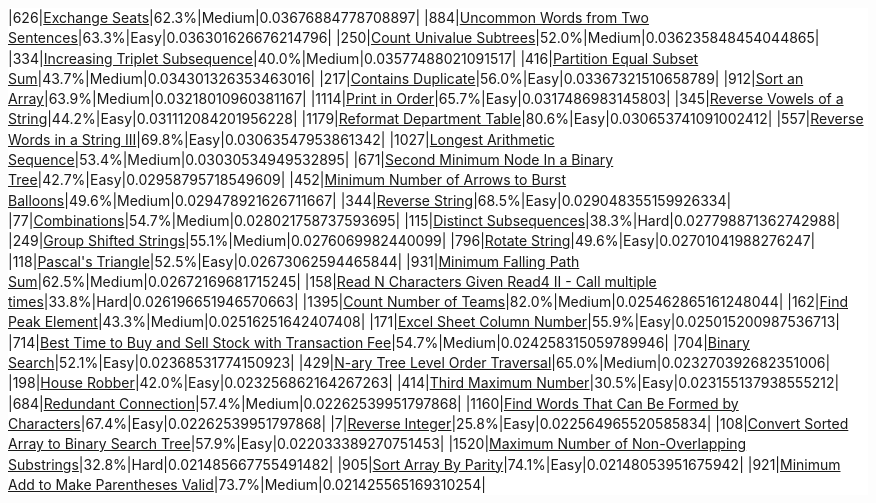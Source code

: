 |626|[Exchange Seats]( https://leetcode.com/problems/exchange-seats)|62.3%|Medium|0.03676884778708897|
|884|[Uncommon Words from Two Sentences]( https://leetcode.com/problems/uncommon-words-from-two-sentences)|63.3%|Easy|0.036301626676214796|
|250|[Count Univalue Subtrees]( https://leetcode.com/problems/count-univalue-subtrees)|52.0%|Medium|0.036235848454044865|
|334|[Increasing Triplet Subsequence]( https://leetcode.com/problems/increasing-triplet-subsequence)|40.0%|Medium|0.03577488021091517|
|416|[Partition Equal Subset Sum]( https://leetcode.com/problems/partition-equal-subset-sum)|43.7%|Medium|0.034301326353463016|
|217|[Contains Duplicate]( https://leetcode.com/problems/contains-duplicate)|56.0%|Easy|0.03367321510658789|
|912|[Sort an Array]( https://leetcode.com/problems/sort-an-array)|63.9%|Medium|0.03218010960381167|
|1114|[Print in Order]( https://leetcode.com/problems/print-in-order)|65.7%|Easy|0.0317486983145803|
|345|[Reverse Vowels of a String]( https://leetcode.com/problems/reverse-vowels-of-a-string)|44.2%|Easy|0.031112084201956228|
|1179|[Reformat Department Table]( https://leetcode.com/problems/reformat-department-table)|80.6%|Easy|0.030653741091002412|
|557|[Reverse Words in a String III]( https://leetcode.com/problems/reverse-words-in-a-string-iii)|69.8%|Easy|0.03063547953861342|
|1027|[Longest Arithmetic Sequence]( https://leetcode.com/problems/longest-arithmetic-sequence)|53.4%|Medium|0.03030534949532895|
|671|[Second Minimum Node In a Binary Tree]( https://leetcode.com/problems/second-minimum-node-in-a-binary-tree)|42.7%|Easy|0.02958795718549609|
|452|[Minimum Number of Arrows to Burst Balloons]( https://leetcode.com/problems/minimum-number-of-arrows-to-burst-balloons)|49.6%|Medium|0.029478921626711667|
|344|[Reverse String]( https://leetcode.com/problems/reverse-string)|68.5%|Easy|0.029048355159926334|
|77|[Combinations]( https://leetcode.com/problems/combinations)|54.7%|Medium|0.028021758737593695|
|115|[Distinct Subsequences]( https://leetcode.com/problems/distinct-subsequences)|38.3%|Hard|0.027798871362742988|
|249|[Group Shifted Strings]( https://leetcode.com/problems/group-shifted-strings)|55.1%|Medium|0.0276069982440099|
|796|[Rotate String]( https://leetcode.com/problems/rotate-string)|49.6%|Easy|0.02701041988276247|
|118|[Pascal's Triangle]( https://leetcode.com/problems/pascals-triangle)|52.5%|Easy|0.02673062594465844|
|931|[Minimum Falling Path Sum]( https://leetcode.com/problems/minimum-falling-path-sum)|62.5%|Medium|0.02672169681715245|
|158|[Read N Characters Given Read4 II - Call multiple times]( https://leetcode.com/problems/read-n-characters-given-read4-ii-call-multiple-times)|33.8%|Hard|0.026196651946570663|
|1395|[Count Number of Teams]( https://leetcode.com/problems/count-number-of-teams)|82.0%|Medium|0.025462865161248044|
|162|[Find Peak Element]( https://leetcode.com/problems/find-peak-element)|43.3%|Medium|0.02516251642407408|
|171|[Excel Sheet Column Number]( https://leetcode.com/problems/excel-sheet-column-number)|55.9%|Easy|0.025015200987536713|
|714|[Best Time to Buy and Sell Stock with Transaction Fee]( https://leetcode.com/problems/best-time-to-buy-and-sell-stock-with-transaction-fee)|54.7%|Medium|0.024258315059789946|
|704|[Binary Search]( https://leetcode.com/problems/binary-search)|52.1%|Easy|0.02368531774150923|
|429|[N-ary Tree Level Order Traversal]( https://leetcode.com/problems/n-ary-tree-level-order-traversal)|65.0%|Medium|0.023270392682351006|
|198|[House Robber]( https://leetcode.com/problems/house-robber)|42.0%|Easy|0.023256862164267263|
|414|[Third Maximum Number]( https://leetcode.com/problems/third-maximum-number)|30.5%|Easy|0.023155137938555212|
|684|[Redundant Connection]( https://leetcode.com/problems/redundant-connection)|57.4%|Medium|0.02262539951797868|
|1160|[Find Words That Can Be Formed by Characters]( https://leetcode.com/problems/find-words-that-can-be-formed-by-characters)|67.4%|Easy|0.02262539951797868|
|7|[Reverse Integer]( https://leetcode.com/problems/reverse-integer)|25.8%|Easy|0.022564965520585834|
|108|[Convert Sorted Array to Binary Search Tree]( https://leetcode.com/problems/convert-sorted-array-to-binary-search-tree)|57.9%|Easy|0.022033389270751453|
|1520|[Maximum Number of Non-Overlapping Substrings]( https://leetcode.com/problems/maximum-number-of-non-overlapping-substrings)|32.8%|Hard|0.021485667755491482|
|905|[Sort Array By Parity]( https://leetcode.com/problems/sort-array-by-parity)|74.1%|Easy|0.02148053951675942|
|921|[Minimum Add to Make Parentheses Valid]( https://leetcode.com/problems/minimum-add-to-make-parentheses-valid)|73.7%|Medium|0.021425565169310254|
